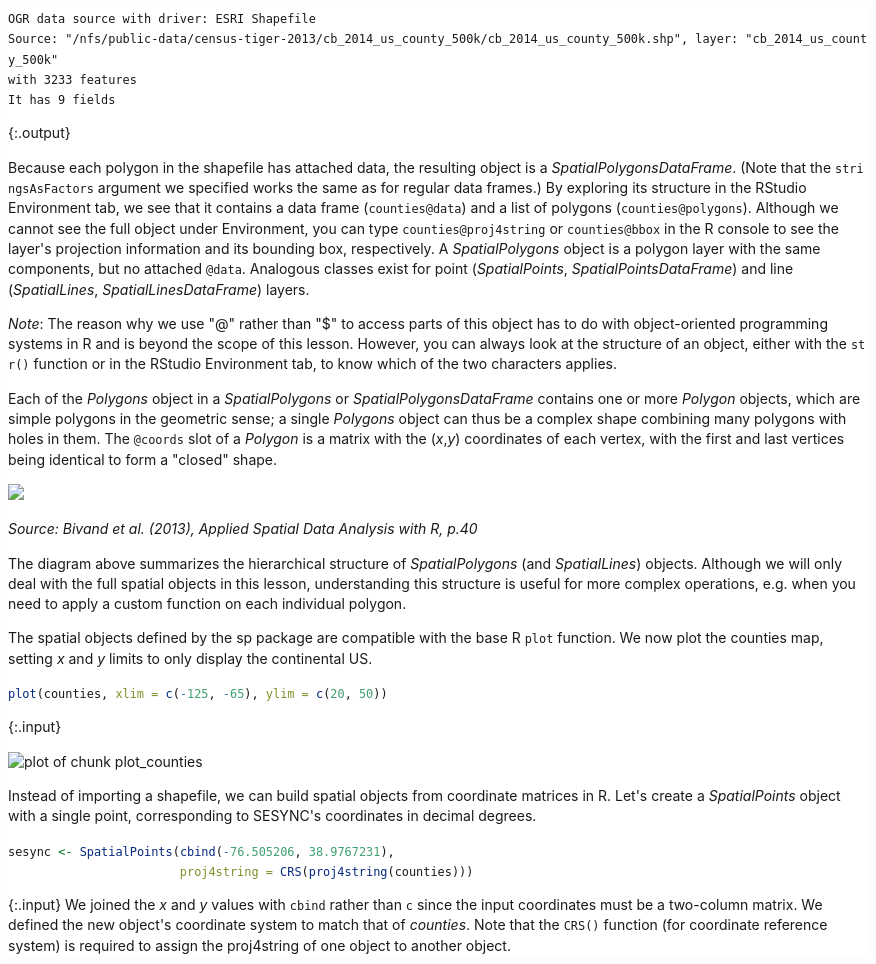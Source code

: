 ~~~
OGR data source with driver: ESRI Shapefile 
Source: "/nfs/public-data/census-tiger-2013/cb_2014_us_county_500k/cb_2014_us_county_500k.shp", layer: "cb_2014_us_county_500k"
with 3233 features
It has 9 fields
~~~
{:.output}

Because each polygon in the shapefile has attached data, the resulting object is a *SpatialPolygonsDataFrame*. (Note that the `stringsAsFactors` argument we specified works the same as for regular data frames.) By exploring its structure in the RStudio Environment tab, we see that it contains a data frame (`counties@data`) and a list of polygons (`counties@polygons`). Although we cannot see the full object under Environment, you can type `counties@proj4string` or `counties@bbox` in the R console to see the layer's projection information and its bounding box, respectively. A *SpatialPolygons* object is a polygon layer with the same components, but no attached `@data`. Analogous classes exist for point (*SpatialPoints*, *SpatialPointsDataFrame*) and line (*SpatialLines*, *SpatialLinesDataFrame*) layers.

*Note*: The reason why we use "@" rather than "$" to access parts of this object has to do with object-oriented programming systems in R and is beyond the scope of this lesson. However, you can always look at the structure of an object, either with the `str()` function or in the RStudio Environment tab, to know which of the two characters applies.

Each of the *Polygons* object in a *SpatialPolygons* or *SpatialPolygonsDataFrame* contains one or more *Polygon* objects, which are simple polygons in the geometric sense; a single *Polygons* object can thus be a complex shape combining many polygons with holes in them. The `@coords` slot of a *Polygon* is a matrix with the (*x*,*y*) coordinates of each vertex, with the first and last vertices being identical to form a "closed" shape.

![](/geospatial-packages-in-R-lesson/images/bivand_fig2_4.png)

*Source: Bivand et al. (2013), Applied Spatial Data Analysis with R, p.40* 

The diagram above summarizes the hierarchical structure of *SpatialPolygons* (and *SpatialLines*) objects. Although we will only deal with the full spatial objects in this lesson, understanding this structure is useful for more complex operations, e.g. when you need to apply a custom function on each individual polygon.

The spatial objects defined by the sp package are compatible with the base R `plot` function. We now plot the counties map, setting *x* and *y* limits to only display the continental US.

~~~r
plot(counties, xlim = c(-125, -65), ylim = c(20, 50))
~~~
{:.input}

![plot of chunk plot_counties](/geospatial-packages-in-R-lesson/images/plot_counties-1.png)

Instead of importing a shapefile, we can build spatial objects from coordinate matrices in R. Let's create a *SpatialPoints* object with a single point, corresponding to SESYNC's coordinates in decimal degrees.

~~~r
sesync <- SpatialPoints(cbind(-76.505206, 38.9767231), 
                        proj4string = CRS(proj4string(counties)))
~~~
{:.input}
We joined the *x* and *y* values with `cbind` rather than `c` since the input coordinates must be a two-column matrix. We defined the new object's coordinate system to match that of *counties*. Note that the `CRS()` function (for coordinate reference system) is required to assign the proj4string of one object to another object. 
